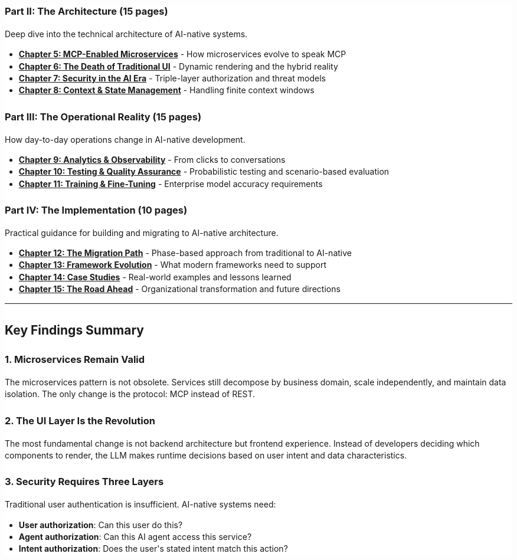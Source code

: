 ### Part II: The Architecture (15 pages)
Deep dive into the technical architecture of AI-native systems.

- **[Chapter 5: MCP-Enabled Microservices](chapters/chapter-5-mcp-microservices.md)** - How microservices evolve to speak MCP
- **[Chapter 6: The Death of Traditional UI](chapters/chapter-6-ui-layer.md)** - Dynamic rendering and the hybrid reality
- **[Chapter 7: Security in the AI Era](chapters/chapter-7-security.md)** - Triple-layer authorization and threat models
- **[Chapter 8: Context & State Management](chapters/chapter-8-context.md)** - Handling finite context windows

### Part III: The Operational Reality (15 pages)
How day-to-day operations change in AI-native development.

- **[Chapter 9: Analytics & Observability](chapters/chapter-9-analytics.md)** - From clicks to conversations
- **[Chapter 10: Testing & Quality Assurance](chapters/chapter-10-testing.md)** - Probabilistic testing and scenario-based evaluation
- **[Chapter 11: Training & Fine-Tuning](chapters/chapter-11-training.md)** - Enterprise model accuracy requirements

### Part IV: The Implementation (10 pages)
Practical guidance for building and migrating to AI-native architecture.

- **[Chapter 12: The Migration Path](chapters/chapter-12-migration.md)** - Phase-based approach from traditional to AI-native
- **[Chapter 13: Framework Evolution](chapters/chapter-13-frameworks.md)** - What modern frameworks need to support
- **[Chapter 14: Case Studies](chapters/chapter-14-case-studies.md)** - Real-world examples and lessons learned
- **[Chapter 15: The Road Ahead](chapters/chapter-15-conclusion.md)** - Organizational transformation and future directions

---

## Key Findings Summary

### 1. Microservices Remain Valid
The microservices pattern is not obsolete. Services still decompose by business domain, scale independently, and maintain data isolation. The only change is the protocol: MCP instead of REST.

### 2. The UI Layer Is the Revolution
The most fundamental change is not backend architecture but frontend experience. Instead of developers deciding which components to render, the LLM makes runtime decisions based on user intent and data characteristics.

### 3. Security Requires Three Layers
Traditional user authentication is insufficient. AI-native systems need:
- **User authorization**: Can this user do this?
- **Agent authorization**: Can this AI agent access this service?
- **Intent authorization**: Does the user's stated intent match this action?
